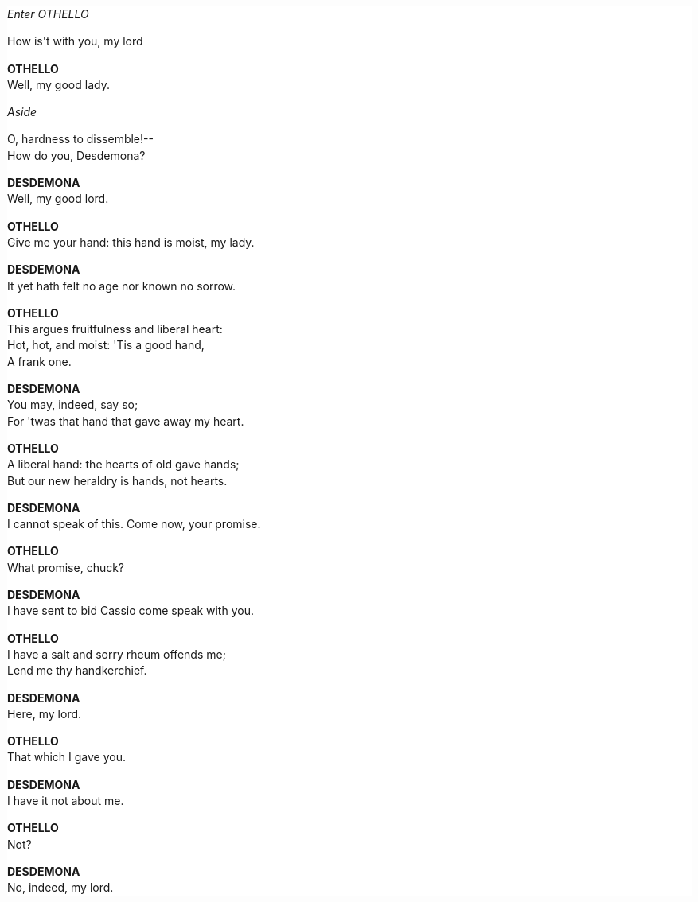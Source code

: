 *Enter OTHELLO*

How is't with you, my lord

**OTHELLO**  
Well, my good lady.

*Aside*

O, hardness to dissemble!--  
How do you, Desdemona?

**DESDEMONA**  
Well, my good lord.

**OTHELLO**  
Give me your hand: this hand is moist, my lady.

**DESDEMONA**  
It yet hath felt no age nor known no sorrow.

**OTHELLO**  
This argues fruitfulness and liberal heart:  
Hot, hot, and moist: 'Tis a good hand,  
A frank one.

**DESDEMONA**  
You may, indeed, say so;  
For 'twas that hand that gave away my heart.

**OTHELLO**  
A liberal hand: the hearts of old gave hands;  
But our new heraldry is hands, not hearts.

**DESDEMONA**  
I cannot speak of this. Come now, your promise.

**OTHELLO**  
What promise, chuck?

**DESDEMONA**  
I have sent to bid Cassio come speak with you.

**OTHELLO**  
I have a salt and sorry rheum offends me;  
Lend me thy handkerchief.

**DESDEMONA**  
Here, my lord.

**OTHELLO**  
That which I gave you.

**DESDEMONA**  
I have it not about me.

**OTHELLO**  
Not?

**DESDEMONA**  
No, indeed, my lord.
